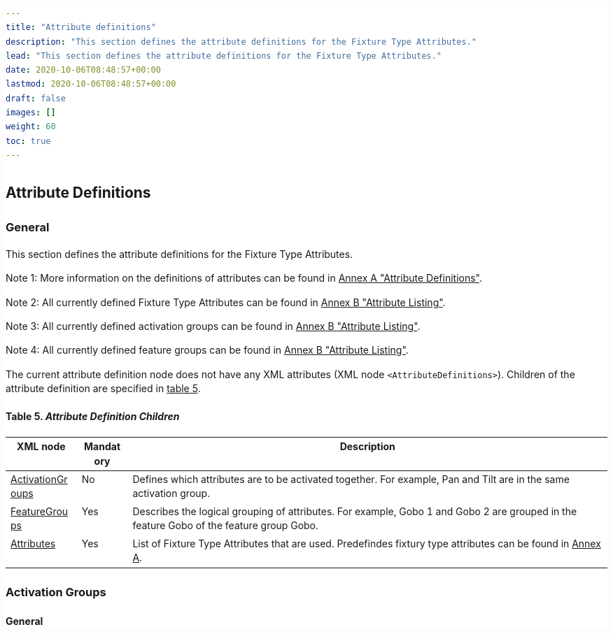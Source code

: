 ```yaml
---
title: "Attribute definitions"
description: "This section defines the attribute definitions for the Fixture Type Attributes."
lead: "This section defines the attribute definitions for the Fixture Type Attributes."
date: 2020-10-06T08:48:57+00:00
lastmod: 2020-10-06T08:48:57+00:00
draft: false
images: []
weight: 60
toc: true
---
```


## Attribute Definitions

### General

This section defines the attribute definitions for the Fixture Type
Attributes.

Note 1: More information on the definitions of attributes can be found in
[Annex A "Attribute Definitions"](/gdtf/annex/annex-a/). 

Note 2: All currently defined Fixture Type Attributes can be found in [Annex B
"Attribute Listing"](/gdtf/annex/annex-b/).

Note 3: All currently defined activation groups can be found in [Annex B
"Attribute Listing"](/gdtf/annex/annex-b/). 

Note 4: All currently defined feature groups can be found in [Annex B
"Attribute Listing"](/gdtf/annex/annex-b/). 

The current attribute definition node does not have any XML attributes
(XML node `<AttributeDefinitions>`). Children of the attribute definition
are specified in [table 5](#table-5 ).

<div id="table-5">

#### Table 5. *Attribute Definition Children*

| XML node     | Mandatory | Description     |
|----|----|----|
| [ActivationGroups](#activation-group) | No        | Defines which attributes are to be activated together. For example, Pan and Tilt are in the same activation group.                      |
| [FeatureGroups](#feature-group)       | Yes       | Describes the logical grouping of attributes. For example, Gobo 1 and Gobo 2 are grouped in the feature Gobo of the feature group Gobo. |
| [Attributes](#attribute)              | Yes       | List of Fixture Type Attributes that are used. Predefindes fixtury type attributes can be found in [Annex A](/gdtf/annex/annex-a/).                             |

</div>


### Activation Groups
  
#### General
